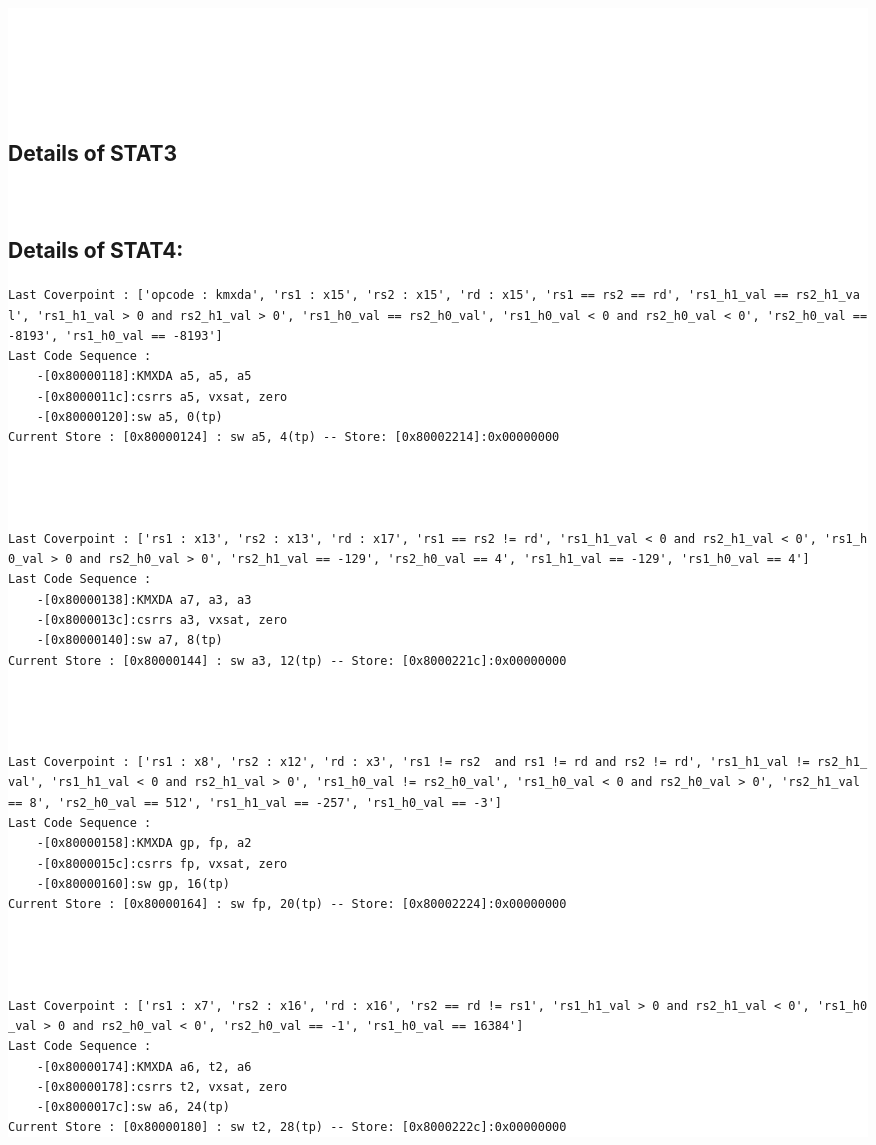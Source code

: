 ```






```

## Details of STAT3

```


```

## Details of STAT4:

```
Last Coverpoint : ['opcode : kmxda', 'rs1 : x15', 'rs2 : x15', 'rd : x15', 'rs1 == rs2 == rd', 'rs1_h1_val == rs2_h1_val', 'rs1_h1_val > 0 and rs2_h1_val > 0', 'rs1_h0_val == rs2_h0_val', 'rs1_h0_val < 0 and rs2_h0_val < 0', 'rs2_h0_val == -8193', 'rs1_h0_val == -8193']
Last Code Sequence : 
	-[0x80000118]:KMXDA a5, a5, a5
	-[0x8000011c]:csrrs a5, vxsat, zero
	-[0x80000120]:sw a5, 0(tp)
Current Store : [0x80000124] : sw a5, 4(tp) -- Store: [0x80002214]:0x00000000




Last Coverpoint : ['rs1 : x13', 'rs2 : x13', 'rd : x17', 'rs1 == rs2 != rd', 'rs1_h1_val < 0 and rs2_h1_val < 0', 'rs1_h0_val > 0 and rs2_h0_val > 0', 'rs2_h1_val == -129', 'rs2_h0_val == 4', 'rs1_h1_val == -129', 'rs1_h0_val == 4']
Last Code Sequence : 
	-[0x80000138]:KMXDA a7, a3, a3
	-[0x8000013c]:csrrs a3, vxsat, zero
	-[0x80000140]:sw a7, 8(tp)
Current Store : [0x80000144] : sw a3, 12(tp) -- Store: [0x8000221c]:0x00000000




Last Coverpoint : ['rs1 : x8', 'rs2 : x12', 'rd : x3', 'rs1 != rs2  and rs1 != rd and rs2 != rd', 'rs1_h1_val != rs2_h1_val', 'rs1_h1_val < 0 and rs2_h1_val > 0', 'rs1_h0_val != rs2_h0_val', 'rs1_h0_val < 0 and rs2_h0_val > 0', 'rs2_h1_val == 8', 'rs2_h0_val == 512', 'rs1_h1_val == -257', 'rs1_h0_val == -3']
Last Code Sequence : 
	-[0x80000158]:KMXDA gp, fp, a2
	-[0x8000015c]:csrrs fp, vxsat, zero
	-[0x80000160]:sw gp, 16(tp)
Current Store : [0x80000164] : sw fp, 20(tp) -- Store: [0x80002224]:0x00000000




Last Coverpoint : ['rs1 : x7', 'rs2 : x16', 'rd : x16', 'rs2 == rd != rs1', 'rs1_h1_val > 0 and rs2_h1_val < 0', 'rs1_h0_val > 0 and rs2_h0_val < 0', 'rs2_h0_val == -1', 'rs1_h0_val == 16384']
Last Code Sequence : 
	-[0x80000174]:KMXDA a6, t2, a6
	-[0x80000178]:csrrs t2, vxsat, zero
	-[0x8000017c]:sw a6, 24(tp)
Current Store : [0x80000180] : sw t2, 28(tp) -- Store: [0x8000222c]:0x00000000

```